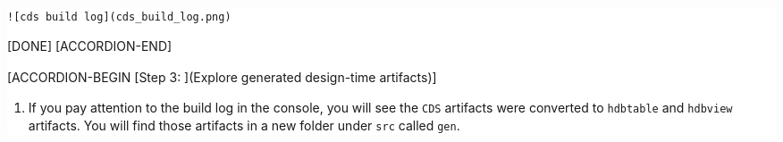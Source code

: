     ![cds build log](cds_build_log.png)

[DONE]
[ACCORDION-END]


[ACCORDION-BEGIN [Step 3: ](Explore generated design-time artifacts)]

1. If you pay attention to the build log in the console, you will see the `CDS` artifacts were converted to `hdbtable` and `hdbview` artifacts. You will find those artifacts in a new folder under `src` called `gen`.
